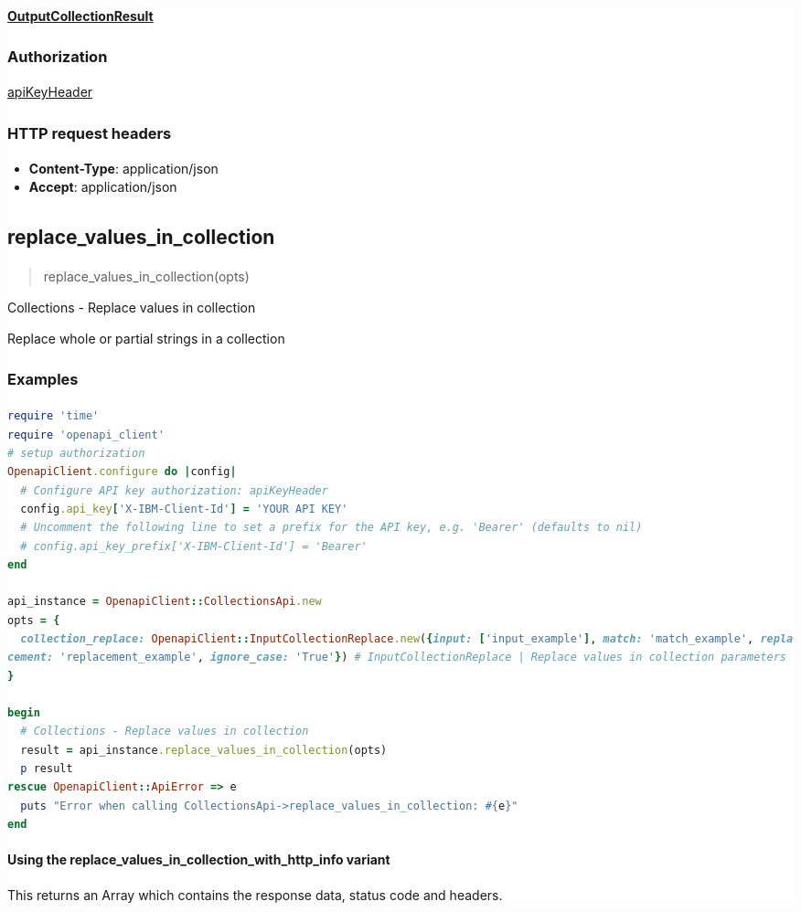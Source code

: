 [**OutputCollectionResult**](OutputCollectionResult.md)

### Authorization

[apiKeyHeader](../README.md#apiKeyHeader)

### HTTP request headers

- **Content-Type**: application/json
- **Accept**: application/json


## replace_values_in_collection

> <OutputCollectionResult> replace_values_in_collection(opts)

Collections - Replace values in collection

Replace whole or partial strings in a collection

### Examples

```ruby
require 'time'
require 'openapi_client'
# setup authorization
OpenapiClient.configure do |config|
  # Configure API key authorization: apiKeyHeader
  config.api_key['X-IBM-Client-Id'] = 'YOUR API KEY'
  # Uncomment the following line to set a prefix for the API key, e.g. 'Bearer' (defaults to nil)
  # config.api_key_prefix['X-IBM-Client-Id'] = 'Bearer'
end

api_instance = OpenapiClient::CollectionsApi.new
opts = {
  collection_replace: OpenapiClient::InputCollectionReplace.new({input: ['input_example'], match: 'match_example', replacement: 'replacement_example', ignore_case: 'True'}) # InputCollectionReplace | Replace values in collection parameters
}

begin
  # Collections - Replace values in collection
  result = api_instance.replace_values_in_collection(opts)
  p result
rescue OpenapiClient::ApiError => e
  puts "Error when calling CollectionsApi->replace_values_in_collection: #{e}"
end
```

#### Using the replace_values_in_collection_with_http_info variant

This returns an Array which contains the response data, status code and headers.
